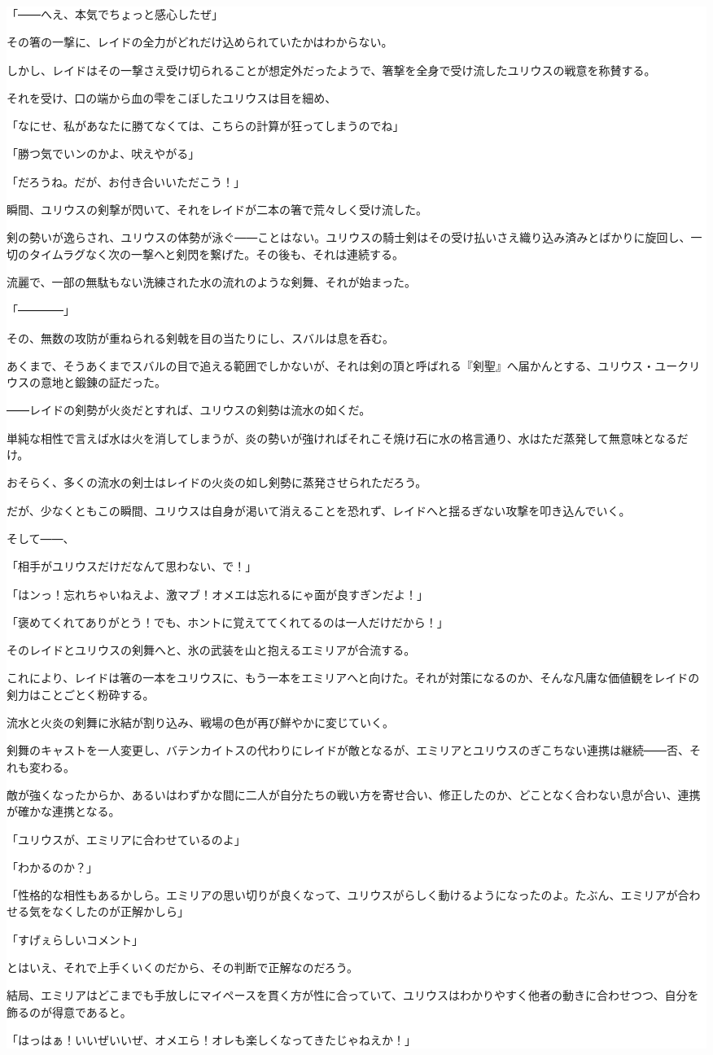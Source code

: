 「――へえ、本気でちょっと感心したぜ」

その箸の一撃に、レイドの全力がどれだけ込められていたかはわからない。

しかし、レイドはその一撃さえ受け切られることが想定外だったようで、箸撃を全身で受け流したユリウスの戦意を称賛する。

それを受け、口の端から血の雫をこぼしたユリウスは目を細め、

「なにせ、私があなたに勝てなくては、こちらの計算が狂ってしまうのでね」

「勝つ気でいンのかよ、吠えやがる」

「だろうね。だが、お付き合いいただこう！」

瞬間、ユリウスの剣撃が閃いて、それをレイドが二本の箸で荒々しく受け流した。

剣の勢いが逸らされ、ユリウスの体勢が泳ぐ――ことはない。ユリウスの騎士剣はその受け払いさえ織り込み済みとばかりに旋回し、一切のタイムラグなく次の一撃へと剣閃を繋げた。その後も、それは連続する。

流麗で、一部の無駄もない洗練された水の流れのような剣舞、それが始まった。

「――――」

その、無数の攻防が重ねられる剣戟を目の当たりにし、スバルは息を呑む。

あくまで、そうあくまでスバルの目で追える範囲でしかないが、それは剣の頂と呼ばれる『剣聖』へ届かんとする、ユリウス・ユークリウスの意地と鍛錬の証だった。

――レイドの剣勢が火炎だとすれば、ユリウスの剣勢は流水の如くだ。

単純な相性で言えば水は火を消してしまうが、炎の勢いが強ければそれこそ焼け石に水の格言通り、水はただ蒸発して無意味となるだけ。

おそらく、多くの流水の剣士はレイドの火炎の如し剣勢に蒸発させられただろう。

だが、少なくともこの瞬間、ユリウスは自身が渇いて消えることを恐れず、レイドへと揺るぎない攻撃を叩き込んでいく。

そして――、

「相手がユリウスだけだなんて思わない、で！」

「はンっ！忘れちゃいねえよ、激マブ！オメエは忘れるにゃ面が良すぎンだよ！」

「褒めてくれてありがとう！でも、ホントに覚えててくれてるのは一人だけだから！」

そのレイドとユリウスの剣舞へと、氷の武装を山と抱えるエミリアが合流する。

これにより、レイドは箸の一本をユリウスに、もう一本をエミリアへと向けた。それが対策になるのか、そんな凡庸な価値観をレイドの剣力はことごとく粉砕する。

流水と火炎の剣舞に氷結が割り込み、戦場の色が再び鮮やかに変じていく。

剣舞のキャストを一人変更し、バテンカイトスの代わりにレイドが敵となるが、エミリアとユリウスのぎこちない連携は継続――否、それも変わる。

敵が強くなったからか、あるいはわずかな間に二人が自分たちの戦い方を寄せ合い、修正したのか、どことなく合わない息が合い、連携が確かな連携となる。

「ユリウスが、エミリアに合わせているのよ」

「わかるのか？」

「性格的な相性もあるかしら。エミリアの思い切りが良くなって、ユリウスがらしく動けるようになったのよ。たぶん、エミリアが合わせる気をなくしたのが正解かしら」

「すげぇらしいコメント」

とはいえ、それで上手くいくのだから、その判断で正解なのだろう。

結局、エミリアはどこまでも手放しにマイペースを貫く方が性に合っていて、ユリウスはわかりやすく他者の動きに合わせつつ、自分を飾るのが得意であると。

「はっはぁ！いいぜいいぜ、オメエら！オレも楽しくなってきたじゃねえか！」
